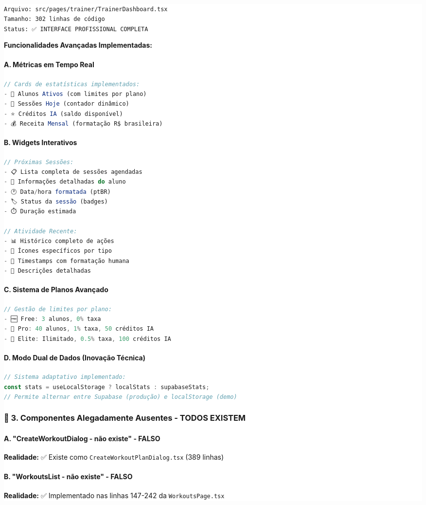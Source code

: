 ```bash
Arquivo: src/pages/trainer/TrainerDashboard.tsx
Tamanho: 302 linhas de código
Status: ✅ INTERFACE PROFISSIONAL COMPLETA
```

**Funcionalidades Avançadas Implementadas:**

#### A. Métricas em Tempo Real
```typescript
// Cards de estatísticas implementados:
- 👥 Alunos Ativos (com limites por plano)
- 📅 Sessões Hoje (contador dinâmico)  
- ⭐ Créditos IA (saldo disponível)
- 💰 Receita Mensal (formatação R$ brasileira)
```

#### B. Widgets Interativos
```typescript
// Próximas Sessões:
- 📋 Lista completa de sessões agendadas
- 👤 Informações detalhadas do aluno
- 🕐 Data/hora formatada (ptBR)
- 🏷️ Status da sessão (badges)
- ⏱️ Duração estimada

// Atividade Recente:
- 📊 Histórico completo de ações
- 🎯 Ícones específicos por tipo
- 📅 Timestamps com formatação humana
- 📝 Descrições detalhadas
```

#### C. Sistema de Planos Avançado
```typescript
// Gestão de limites por plano:
- 🆓 Free: 3 alunos, 0% taxa
- 💎 Pro: 40 alunos, 1% taxa, 50 créditos IA
- 👑 Elite: Ilimitado, 0.5% taxa, 100 créditos IA
```

#### D. Modo Dual de Dados (Inovação Técnica)
```typescript
// Sistema adaptativo implementado:
const stats = useLocalStorage ? localStats : supabaseStats;
// Permite alternar entre Supabase (produção) e localStorage (demo)
```

### 🔧 3. Componentes Alegadamente Ausentes - TODOS EXISTEM

#### A. "CreateWorkoutDialog - não existe" - FALSO
**Realidade:** ✅ Existe como `CreateWorkoutPlanDialog.tsx` (389 linhas)

#### B. "WorkoutsList - não existe" - FALSO  
**Realidade:** ✅ Implementado nas linhas 147-242 da `WorkoutsPage.tsx`
